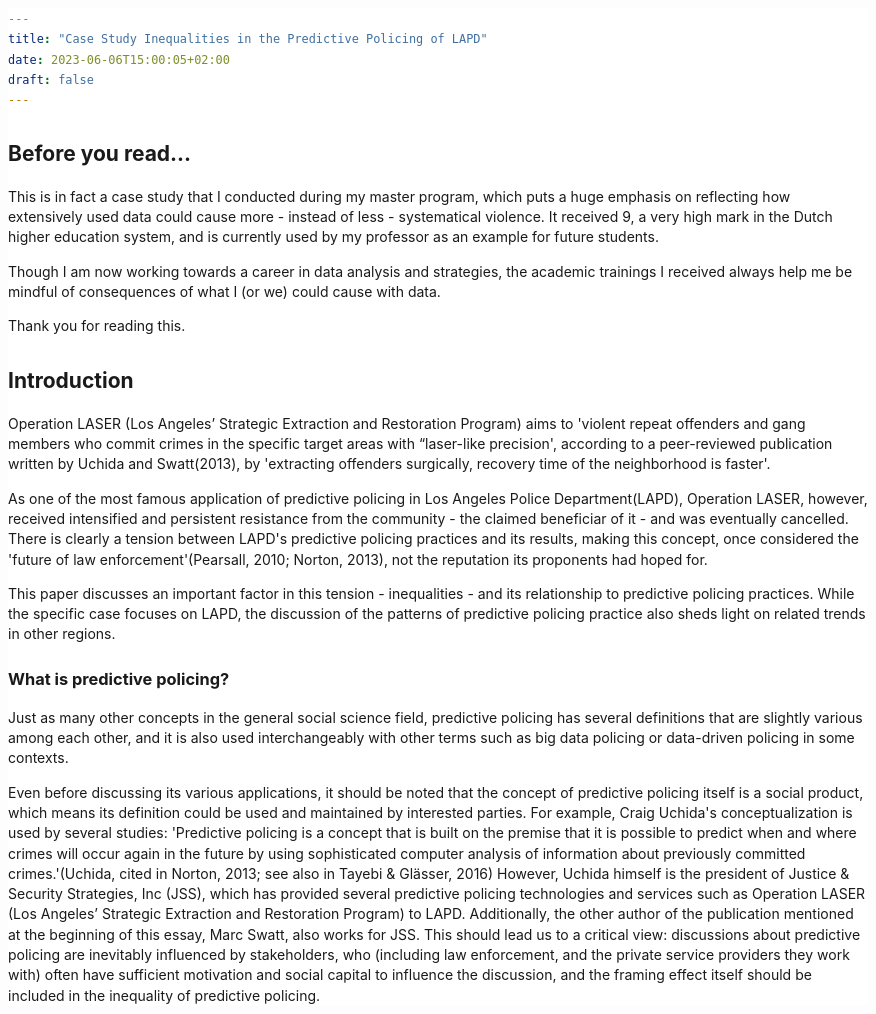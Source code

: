 ```yaml
---
title: "Case Study Inequalities in the Predictive Policing of LAPD"
date: 2023-06-06T15:00:05+02:00
draft: false
---
```


## Before you read...
This is in fact a case study that I conducted during my master program, which puts a huge emphasis on reflecting how extensively used data could cause more - instead of less - systematical violence. It received 9, a very high mark in the Dutch higher education system, and is currently used by my professor as an example for future students.

Though I am now working towards a career in data analysis and strategies, the academic trainings I received always help me be mindful of consequences of what I (or we) could cause with data.

Thank you for reading this.


## Introduction

Operation LASER (Los Angeles’ Strategic Extraction and Restoration Program) aims to 'violent repeat offenders and gang members who commit crimes in the specific target areas with “laser-like precision', according to a peer-reviewed publication written by Uchida and Swatt(2013), by 'extracting offenders surgically, recovery time of the neighborhood is faster'. 

As one of the most famous application of predictive policing in Los Angeles Police Department(LAPD), Operation LASER, however, received intensified and persistent resistance from the community - the claimed beneficiar of it - and was eventually cancelled. There is clearly a tension between LAPD's predictive policing practices and its results, making this concept, once considered the 'future of law enforcement'(Pearsall, 2010; Norton, 2013), not the reputation its proponents had hoped for.

This paper discusses an important factor in this tension - inequalities - and its relationship to predictive policing practices. While the specific case focuses on LAPD, the discussion of the patterns of predictive policing practice also sheds light on related trends in other regions.

### What is predictive policing?

Just as many other concepts in the general social science field, predictive policing has several definitions that are slightly various among each other, and it is also used interchangeably with other terms such as big data policing or data-driven policing in some contexts.

Even before discussing its various applications, it should be noted that the concept of predictive policing itself is a social product, which means its definition could be used and maintained by interested parties. For example, Craig Uchida's conceptualization is used by several studies: 'Predictive policing is a concept that is built on the premise that it is possible to predict when and where crimes will occur again in the future by using sophisticated computer analysis of information about previously committed crimes.'(Uchida, cited in Norton, 2013; see also in Tayebi & Glässer, 2016) However, Uchida himself is the president of Justice & Security Strategies, Inc (JSS), which has provided several predictive policing technologies and services such as Operation LASER (Los Angeles’ Strategic Extraction and Restoration Program) to LAPD. Additionally, the other author of the publication mentioned at the beginning of this essay, Marc Swatt, also works for JSS. This should lead us to a critical view: discussions about predictive policing are inevitably influenced by stakeholders, who (including law enforcement, and the private service providers they work with) often have sufficient motivation and social capital to influence the discussion, and the framing effect itself should be included in the inequality of predictive policing.
